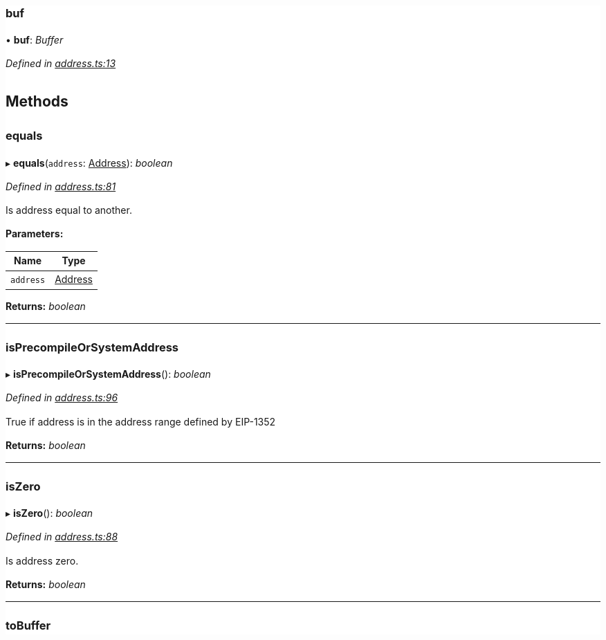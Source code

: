 ###  buf

• **buf**: *Buffer*

*Defined in [address.ts:13](https://github.com/ethereumjs/ethereumjs-monorepo/blob/master/packages/util/src/address.ts#L13)*

## Methods

###  equals

▸ **equals**(`address`: [Address](_address_.address.md)): *boolean*

*Defined in [address.ts:81](https://github.com/ethereumjs/ethereumjs-monorepo/blob/master/packages/util/src/address.ts#L81)*

Is address equal to another.

**Parameters:**

Name | Type |
------ | ------ |
`address` | [Address](_address_.address.md) |

**Returns:** *boolean*

___

###  isPrecompileOrSystemAddress

▸ **isPrecompileOrSystemAddress**(): *boolean*

*Defined in [address.ts:96](https://github.com/ethereumjs/ethereumjs-monorepo/blob/master/packages/util/src/address.ts#L96)*

True if address is in the address range defined
by EIP-1352

**Returns:** *boolean*

___

###  isZero

▸ **isZero**(): *boolean*

*Defined in [address.ts:88](https://github.com/ethereumjs/ethereumjs-monorepo/blob/master/packages/util/src/address.ts#L88)*

Is address zero.

**Returns:** *boolean*

___

###  toBuffer
